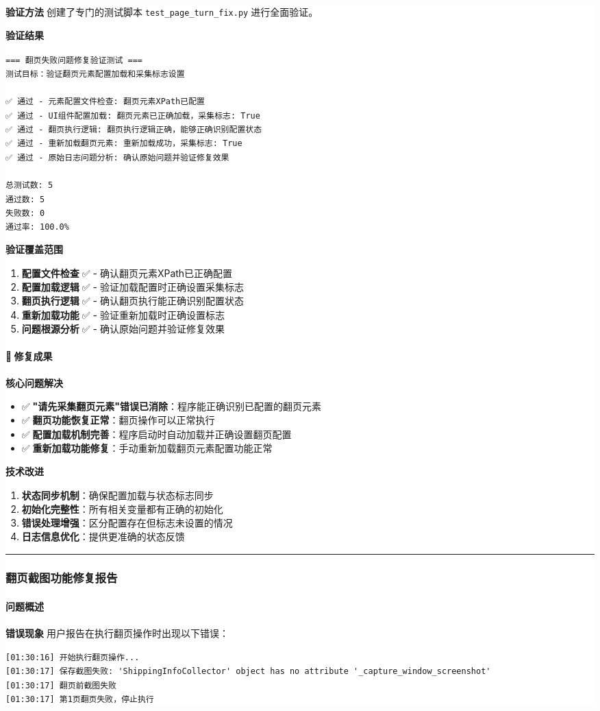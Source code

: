 **验证方法**
创建了专门的测试脚本 `test_page_turn_fix.py` 进行全面验证。

**验证结果**
```
=== 翻页失败问题修复验证测试 ===
测试目标：验证翻页元素配置加载和采集标志设置

✅ 通过 - 元素配置文件检查: 翻页元素XPath已配置
✅ 通过 - UI组件配置加载: 翻页元素已正确加载，采集标志: True
✅ 通过 - 翻页执行逻辑: 翻页执行逻辑正确，能够正确识别配置状态
✅ 通过 - 重新加载翻页元素: 重新加载成功，采集标志: True
✅ 通过 - 原始日志问题分析: 确认原始问题并验证修复效果

总测试数: 5
通过数: 5
失败数: 0
通过率: 100.0%
```

**验证覆盖范围**
1. **配置文件检查** ✅ - 确认翻页元素XPath已正确配置
2. **配置加载逻辑** ✅ - 验证加载配置时正确设置采集标志
3. **翻页执行逻辑** ✅ - 确认翻页执行能正确识别配置状态
4. **重新加载功能** ✅ - 验证重新加载时正确设置标志
5. **问题根源分析** ✅ - 确认原始问题并验证修复效果

#### 🎯 修复成果

**核心问题解决**
- ✅ **"请先采集翻页元素"错误已消除**：程序能正确识别已配置的翻页元素
- ✅ **翻页功能恢复正常**：翻页操作可以正常执行
- ✅ **配置加载机制完善**：程序启动时自动加载并正确设置翻页配置
- ✅ **重新加载功能修复**：手动重新加载翻页元素配置功能正常

**技术改进**
1. **状态同步机制**：确保配置加载与状态标志同步
2. **初始化完整性**：所有相关变量都有正确的初始化
3. **错误处理增强**：区分配置存在但标志未设置的情况
4. **日志信息优化**：提供更准确的状态反馈

---

### 翻页截图功能修复报告

#### 问题概述

**错误现象**
用户报告在执行翻页操作时出现以下错误：
```
[01:30:16] 开始执行翻页操作... 
[01:30:17] 保存截图失败: 'ShippingInfoCollector' object has no attribute '_capture_window_screenshot' 
[01:30:17] 翻页前截图失败 
[01:30:17] 第1页翻页失败，停止执行
```
